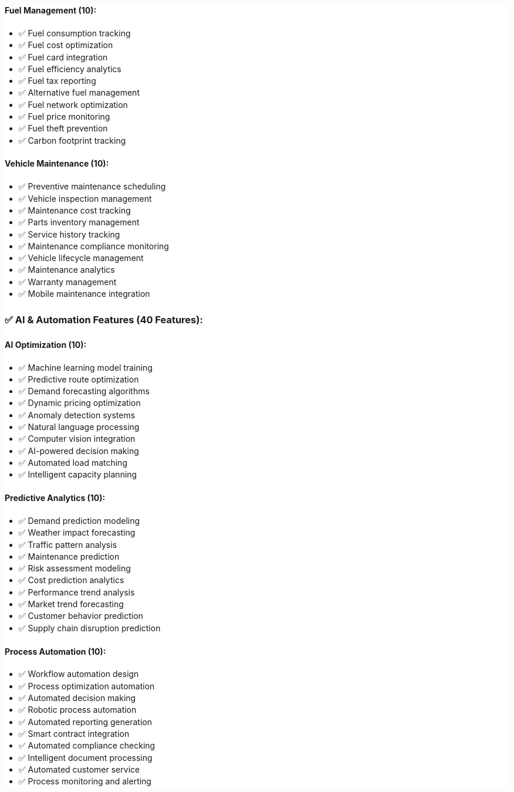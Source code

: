 #### **Fuel Management (10):**
- ✅ Fuel consumption tracking
- ✅ Fuel cost optimization
- ✅ Fuel card integration
- ✅ Fuel efficiency analytics
- ✅ Fuel tax reporting
- ✅ Alternative fuel management
- ✅ Fuel network optimization
- ✅ Fuel price monitoring
- ✅ Fuel theft prevention
- ✅ Carbon footprint tracking

#### **Vehicle Maintenance (10):**
- ✅ Preventive maintenance scheduling
- ✅ Vehicle inspection management
- ✅ Maintenance cost tracking
- ✅ Parts inventory management
- ✅ Service history tracking
- ✅ Maintenance compliance monitoring
- ✅ Vehicle lifecycle management
- ✅ Maintenance analytics
- ✅ Warranty management
- ✅ Mobile maintenance integration

### ✅ **AI & Automation Features (40 Features):**

#### **AI Optimization (10):**
- ✅ Machine learning model training
- ✅ Predictive route optimization
- ✅ Demand forecasting algorithms
- ✅ Dynamic pricing optimization
- ✅ Anomaly detection systems
- ✅ Natural language processing
- ✅ Computer vision integration
- ✅ AI-powered decision making
- ✅ Automated load matching
- ✅ Intelligent capacity planning

#### **Predictive Analytics (10):**
- ✅ Demand prediction modeling
- ✅ Weather impact forecasting
- ✅ Traffic pattern analysis
- ✅ Maintenance prediction
- ✅ Risk assessment modeling
- ✅ Cost prediction analytics
- ✅ Performance trend analysis
- ✅ Market trend forecasting
- ✅ Customer behavior prediction
- ✅ Supply chain disruption prediction

#### **Process Automation (10):**
- ✅ Workflow automation design
- ✅ Process optimization automation
- ✅ Automated decision making
- ✅ Robotic process automation
- ✅ Automated reporting generation
- ✅ Smart contract integration
- ✅ Automated compliance checking
- ✅ Intelligent document processing
- ✅ Automated customer service
- ✅ Process monitoring and alerting
